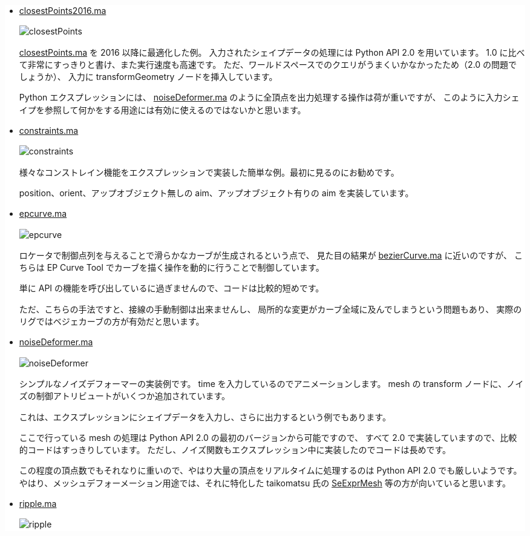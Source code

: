 * [closestPoints2016.ma](/examples/closestPoints2016.ma)

  ![closestPoints](/images/closestPoints.png)

  [closestPoints.ma](/examples/closestPoints.ma) を 2016 以降に最適化した例。
  入力されたシェイプデータの処理には Python API 2.0 を用いています。
  1.0 に比べて非常にすっきりと書け、また実行速度も高速です。
  ただ、ワールドスペースでのクエリがうまくいかなかったため（2.0 の問題でしょうか）、
  入力に transformGeometry ノードを挿入しています。

  Python エクスプレッションには、
  [noiseDeformer.ma](/examples/noiseDeformer.ma) のように全頂点を出力処理する操作は荷が重いですが、
  このように入力シェイプを参照して何かをする用途には有効に使えるのではないかと思います。

* [constraints.ma](/examples/constraints.ma)

  ![constraints](/images/constraints.png)

  様々なコンストレイン機能をエクスプレッションで実装した簡単な例。最初に見るのにお勧めです。

  position、orient、アップオブジェクト無しの aim、アップオブジェクト有りの aim を実装しています。

* [epcurve.ma](/examples/epcurve.ma)

  ![epcurve](/images/epcurve.png)

  ロケータで制御点列を与えることで滑らかなカーブが生成されるという点で、
  見た目の結果が [bezierCurve.ma](/examples/bezierCurve.ma) に近いのですが、
  こちらは EP Curve Tool でカーブを描く操作を動的に行うことで制御しています。

  単に API の機能を呼び出しているに過ぎませんので、コードは比較的短めです。

  ただ、こちらの手法ですと、接線の手動制御は出来ませんし、
  局所的な変更がカーブ全域に及んでしまうという問題もあり、
  実際のリグではベジェカーブの方が有効だと思います。

* [noiseDeformer.ma](/examples/noiseDeformer.ma)

  ![noiseDeformer](/images/noiseDeformer.png)

  シンプルなノイズデフォーマーの実装例です。
  time を入力しているのでアニメーションします。
  mesh の transform ノードに、ノイズの制御アトリビュートがいくつか追加されています。

  これは、エクスプレッションにシェイプデータを入力し、さらに出力するという例でもあります。

  ここで行っている mesh の処理は Python API 2.0 の最初のバージョンから可能ですので、
  すべて 2.0 で実装していますので、比較的コードはすっきりしています。
  ただし、ノイズ関数もエクスプレッション中に実装したのでコードは長めです。

  この程度の頂点数でもそれなりに重いので、やはり大量の頂点をリアルタイムに処理するのは
  Python API 2.0 でも厳しいようです。
  やはり、メッシュデフォーメーション用途では、それに特化した taikomatsu 氏の
  [SeExprMesh](https://github.com/taikomatsu/SeExprMeshMaya) 等の方が向いていると思います。

* [ripple.ma](/examples/ripple.ma)

  ![ripple](/images/ripple.png)
